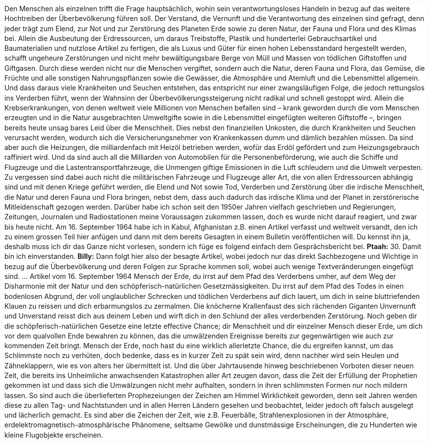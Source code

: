 Den Menschen als einzelnen trifft die Frage hauptsächlich, wohin sein verantwortungsloses Handeln in bezug auf das weitere Hochtreiben der Überbevölkerung führen soll. Der Verstand, die Vernunft und die Verantwortung des einzelnen sind gefragt, denn jeder trägt zum Elend, zur Not und zur Zerstörung des Planeten Erde sowie zu deren Natur, der Fauna und Flora und des Klimas bei. Allein die Ausbeutung der Erdressourcen, um daraus Treibstoffe, Plastik und hunderterlei Gebrauchsartikel und Baumaterialien und nutzlose Artikel zu fertigen, die als Luxus und Güter für einen hohen Lebensstandard hergestellt werden, schafft ungeheure Zerstörungen und nicht mehr bewältigungsbare Berge von Müll und Massen von tödlichen Giftstoffen und Giftgasen. Durch diese werden nicht nur die Menschen vergiftet, sondern auch die Natur, deren Fauna und Flora, das Gemüse, die Früchte und alle sonstigen Nahrungspflanzen sowie die Gewässer, die Atmosphäre und Atemluft und die Lebensmittel allgemein. Und dass daraus viele Krankheiten und Seuchen entstehen, das entspricht nur einer zwangsläufigen Folge, die jedoch rettungslos ins Verderben führt, wenn der Wahnsinn der Überbevölkerungssteigerung nicht radikal und schnell gestoppt wird. Allein die Krebserkrankungen, von denen weltweit viele Millionen von Menschen befallen sind – krank geworden durch die vom Menschen erzeugten und in die Natur ausgebrachten Umweltgifte sowie in die Lebensmittel eingefügten weiteren Giftstoffe –, bringen bereits heute unsag bares Leid über die Menschheit. Dies nebst den finanziellen Unkosten, die durch Krankheiten und Seuchen verursacht werden, wodurch sich die Versicherungsnehmer von Krankenkassen dumm und dämlich bezahlen müssen. Da sind aber auch die Heizungen, die milliardenfach mit Heizöl betrieben werden, wofür das Erdöl gefördert und zum Heizungsgebrauch raffiniert wird. Und da sind auch all die Milliarden von Automobilen für die Personenbeförderung, wie auch die Schiffe und Flugzeuge und die Lastentransportfahrzeuge, die Unmengen giftige Emissionen in die Luft schleudern und die Umwelt verpesten. Zu vergessen sind dabei auch nicht die militärischen Fahrzeuge und Flugzeuge aller Art, die von allen Erdressourcen abhängig sind und mit denen Kriege geführt werden, die Elend und Not sowie Tod, Verderben und Zerstörung über die irdische Menschheit, die Natur und deren Fauna und Flora bringen, nebst dem, dass auch dadurch das irdische Klima und der Planet in zerstörerische Mitleidenschaft gezogen werden. Darüber habe ich schon seit den 1950er Jahren vielfach geschrieben und Regierungen, Zeitungen, Journalen und Radiostationen meine Voraussagen zukommen lassen, doch es wurde nicht darauf reagiert, und zwar bis heute nicht. Am 16. September 1964 habe ich in Kabul, Afghanistan z.B. einen Artikel verfasst und weltweit versandt, den ich zu einem grossen Teil hier anfügen und dann mit dem bereits Gesagten in einem Bulletin veröffentlichen will. Du kennst ihn ja, deshalb muss ich dir das Ganze nicht vorlesen, sondern ich füge es folgend einfach dem Gesprächsbericht bei.
**Ptaah:**
30. Damit bin ich einverstanden.
**Billy:**
Dann folgt hier also der besagte Artikel, wobei jedoch nur das direkt Sachbezogene und Wichtige in bezug auf die Überbevölkerung und deren Folgen zur Sprache kommen soll, wobei auch wenige Textveränderungen eingefügt sind. …
Artikel vom 16. September 1964
Mensch der Erde, du irrst auf dem Pfad des Verderbens umher, auf dem Weg der Disharmonie mit der Natur und den schöpferisch-natürlichen Gesetzmässigkeiten. Du irrst auf dem Pfad des Todes in einen bodenlosen Abgrund, der voll unglaublicher Schrecken und tödlichen Verderbens auf dich lauert, um dich in seine bluttriefenden Klauen zu reissen und dich erbarmungslos zu zermalmen. Die knöcherne Krallenfaust des sich rächenden Giganten Unvernunft und Unverstand reisst dich aus deinem Leben und wirft dich in den Schlund der alles verderbenden Zerstörung. Noch geben dir die schöpferisch-natürlichen Gesetze eine letzte effective Chance; dir Menschheit und dir einzelner Mensch dieser Erde, um dich vor dem qualvollen Ende bewahren zu können, das die umwälzenden Ereignisse bereits zur gegenwärtigen wie auch zur kommenden Zeit bringt. Mensch der Erde, noch hast du eine wirklich allerletzte Chance, die du ergreifen kannst, um das Schlimmste noch zu verhüten, doch bedenke, dass es in kurzer Zeit zu spät sein wird, denn nachher wird sein Heulen und Zähneklappern, wie es von alters her übermittelt ist. Und die über Jahrtausende hinweg beschriebenen Vorboten dieser neuen Zeit, die bereits ins Unheimliche anwachsenden Katastrophen aller Art zeugen davon, dass die Zeit der Erfüllung der Prophetien gekommen ist und dass sich die Umwälzungen nicht mehr aufhalten, sondern in ihren schlimmsten Formen nur noch mildern lassen. So sind auch die überlieferten Prophezeiungen der Zeichen am Himmel Wirklichkeit geworden, denn seit Jahren werden diese zu allen Tag- und Nachtstunden und in allen Herren Ländern gesehen und beobachtet, leider jedoch oft falsch ausgelegt und lächerlich gemacht. Es sind aber die Zeichen der Zeit, wie z.B. Feuerbälle, Strahlenexplosionen in der Atmosphäre, erdelektromagnetisch-atmosphärische Phänomene, seltsame Gewölke und dunstmässige Erscheinungen, die zu Hunderten wie kleine Flugobjekte erscheinen.